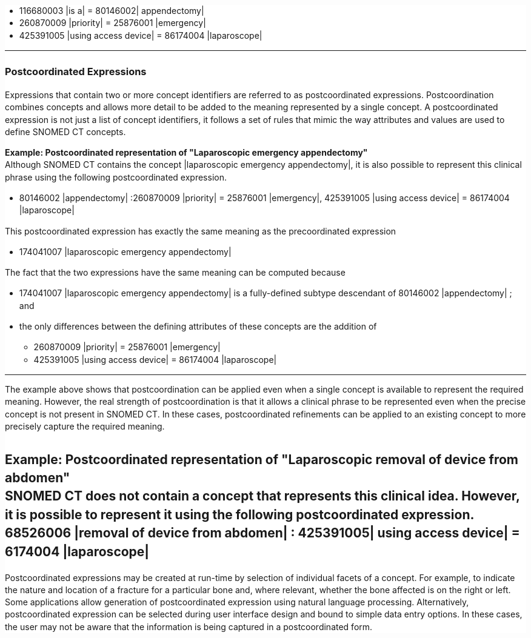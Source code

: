   * 116680003 |is a| = 80146002| appendectomy|
  * 260870009 |priority| = 25876001 |emergency|
  * 425391005 |using access device| = 86174004 |laparoscope|

  
---  
  
### Postcoordinated Expressions

Expressions that contain two or more concept identifiers are referred to as postcoordinated expressions. Postcoordination combines concepts and allows more detail to be added to the meaning represented by a single concept. A postcoordinated expression is not just a list of concept identifiers, it follows a set of rules that mimic the way attributes and values are used to define SNOMED CT concepts.

**Example: Postcoordinated representation of "Laparoscopic emergency appendectomy"**  
Although SNOMED CT contains the concept |laparoscopic emergency appendectomy|, it is also possible to represent this clinical phrase using the following postcoordinated expression.

  * 80146002 |appendectomy| :260870009 |priority| = 25876001 |emergency|, 425391005 |using access device| = 86174004 |laparoscope|  
  
This postcoordinated expression has exactly the same meaning as the precoordinated expression
  * 174041007 |laparoscopic emergency appendectomy|  
  
The fact that the two expressions have the same meaning can be computed because
  * 174041007 |laparoscopic emergency appendectomy| is a fully-defined subtype descendant of 80146002 |appendectomy| ; and
  * the only differences between the defining attributes of these concepts are the addition of   

    * 260870009 |priority| = 25876001 |emergency|
    * 425391005 |using access device| = 86174004 |laparoscope|

  
---  
  
The example above shows that postcoordination can be applied even when a single concept is available to represent the required meaning. However, the real strength of postcoordination is that it allows a clinical phrase to be represented even when the precise concept is not present in SNOMED CT. In these cases, postcoordinated refinements can be applied to an existing concept to more precisely capture the required meaning.

**Example: Postcoordinated representation of "Laparoscopic removal of device from abdomen"**  
SNOMED CT does not contain a concept that represents this clinical idea. However, it is possible to represent it using the following postcoordinated expression.   
68526006 |removal of device from abdomen| : 425391005| using access device| = 6174004 |laparoscope|  
---  
  
Postcoordinated expressions may be created at run-time by selection of individual facets of a concept. For example, to indicate the nature and location of a fracture for a particular bone and, where relevant, whether the bone affected is on the right or left. Some applications allow generation of postcoordinated expression using natural language processing. Alternatively, postcoordinated expression can be selected during user interface design and bound to simple data entry options. In these cases, the user may not be aware that the information is being captured in a postcoordinated form.

## 
